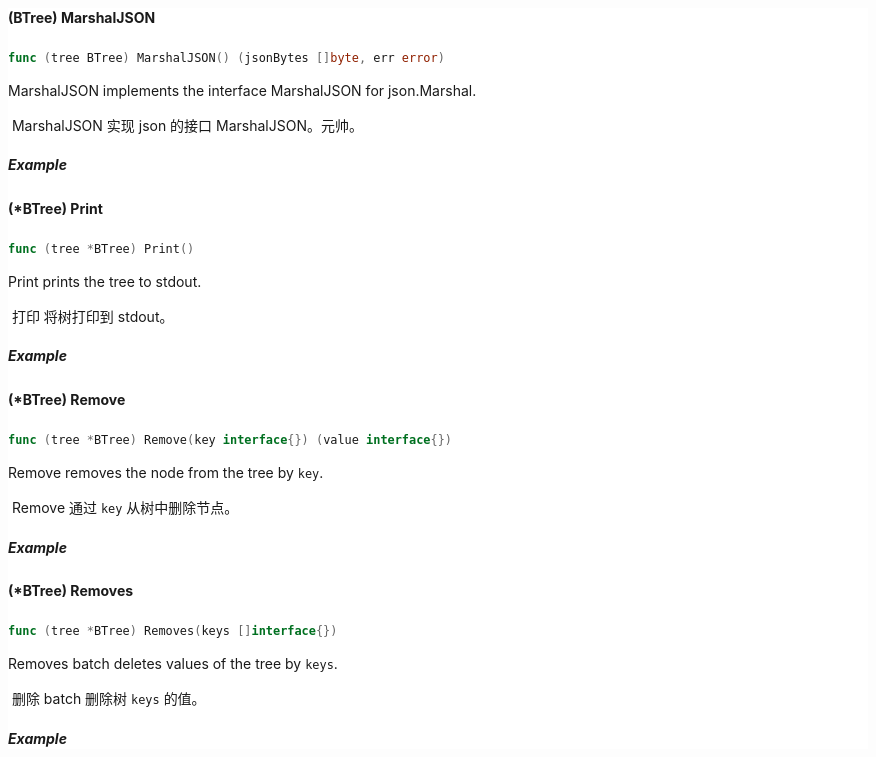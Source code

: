 ``` go
```

#### (BTree) MarshalJSON

```go
func (tree BTree) MarshalJSON() (jsonBytes []byte, err error)
```

MarshalJSON implements the interface MarshalJSON for json.Marshal.

​	MarshalJSON 实现 json 的接口 MarshalJSON。元帅。

##### Example

``` go
```

#### (*BTree) Print

```go
func (tree *BTree) Print()
```

Print prints the tree to stdout.

​	打印 将树打印到 stdout。

##### Example

``` go
```

#### (*BTree) Remove

```go
func (tree *BTree) Remove(key interface{}) (value interface{})
```

Remove removes the node from the tree by `key`.

​	Remove 通过 `key` 从树中删除节点。

##### Example

``` go
```

#### (*BTree) Removes

```go
func (tree *BTree) Removes(keys []interface{})
```

Removes batch deletes values of the tree by `keys`.

​	删除 batch 删除树 `keys` 的值。

##### Example

``` go
```
